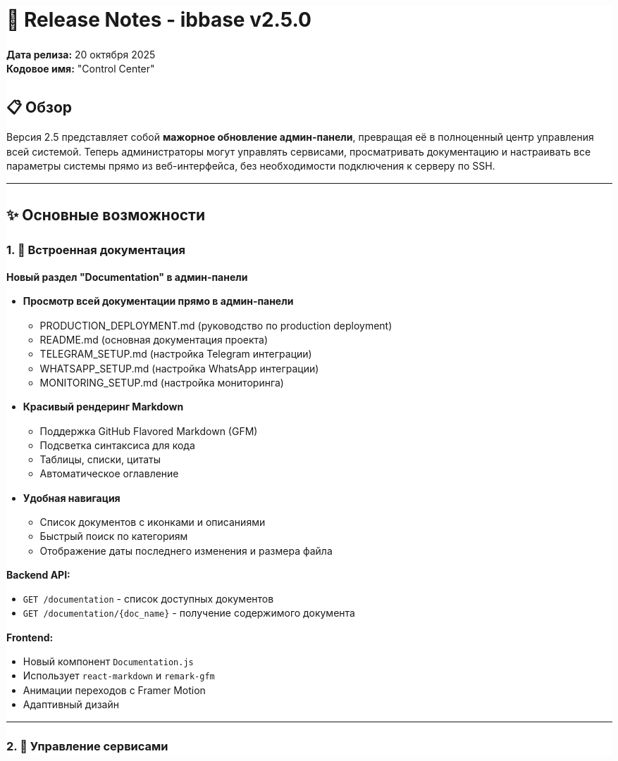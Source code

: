 # 🚀 Release Notes - ibbase v2.5.0

**Дата релиза:** 20 октября 2025  
**Кодовое имя:** "Control Center"

## 📋 Обзор

Версия 2.5 представляет собой **мажорное обновление админ-панели**, превращая её в полноценный центр управления всей системой. Теперь администраторы могут управлять сервисами, просматривать документацию и настраивать все параметры системы прямо из веб-интерфейса, без необходимости подключения к серверу по SSH.

---

## ✨ Основные возможности

### 1. 📖 Встроенная документация

**Новый раздел "Documentation" в админ-панели**

- **Просмотр всей документации прямо в админ-панели**
  - PRODUCTION_DEPLOYMENT.md (руководство по production deployment)
  - README.md (основная документация проекта)
  - TELEGRAM_SETUP.md (настройка Telegram интеграции)
  - WHATSAPP_SETUP.md (настройка WhatsApp интеграции)
  - MONITORING_SETUP.md (настройка мониторинга)

- **Красивый рендеринг Markdown**
  - Поддержка GitHub Flavored Markdown (GFM)
  - Подсветка синтаксиса для кода
  - Таблицы, списки, цитаты
  - Автоматическое оглавление

- **Удобная навигация**
  - Список документов с иконками и описаниями
  - Быстрый поиск по категориям
  - Отображение даты последнего изменения и размера файла

**Backend API:**
- `GET /documentation` - список доступных документов
- `GET /documentation/{doc_name}` - получение содержимого документа

**Frontend:**
- Новый компонент `Documentation.js`
- Использует `react-markdown` и `remark-gfm`
- Анимации переходов с Framer Motion
- Адаптивный дизайн

---

### 2. 🔧 Управление сервисами
